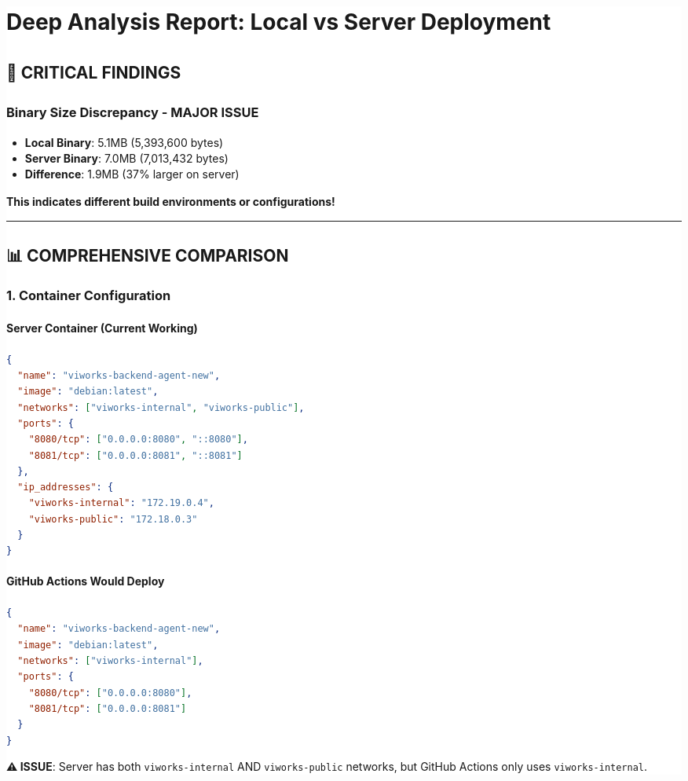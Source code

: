 # Deep Analysis Report: Local vs Server Deployment

## 🚨 **CRITICAL FINDINGS**

### **Binary Size Discrepancy - MAJOR ISSUE**
- **Local Binary**: 5.1MB (5,393,600 bytes)
- **Server Binary**: 7.0MB (7,013,432 bytes)
- **Difference**: 1.9MB (37% larger on server)

**This indicates different build environments or configurations!**

---

## 📊 **COMPREHENSIVE COMPARISON**

### **1. Container Configuration**

#### **Server Container (Current Working)**
```json
{
  "name": "viworks-backend-agent-new",
  "image": "debian:latest",
  "networks": ["viworks-internal", "viworks-public"],
  "ports": {
    "8080/tcp": ["0.0.0.0:8080", "::8080"],
    "8081/tcp": ["0.0.0.0:8081", "::8081"]
  },
  "ip_addresses": {
    "viworks-internal": "172.19.0.4",
    "viworks-public": "172.18.0.3"
  }
}
```

#### **GitHub Actions Would Deploy**
```json
{
  "name": "viworks-backend-agent-new",
  "image": "debian:latest",
  "networks": ["viworks-internal"],
  "ports": {
    "8080/tcp": ["0.0.0.0:8080"],
    "8081/tcp": ["0.0.0.0:8081"]
  }
}
```

**⚠️ ISSUE**: Server has both `viworks-internal` AND `viworks-public` networks, but GitHub Actions only uses `viworks-internal`.

